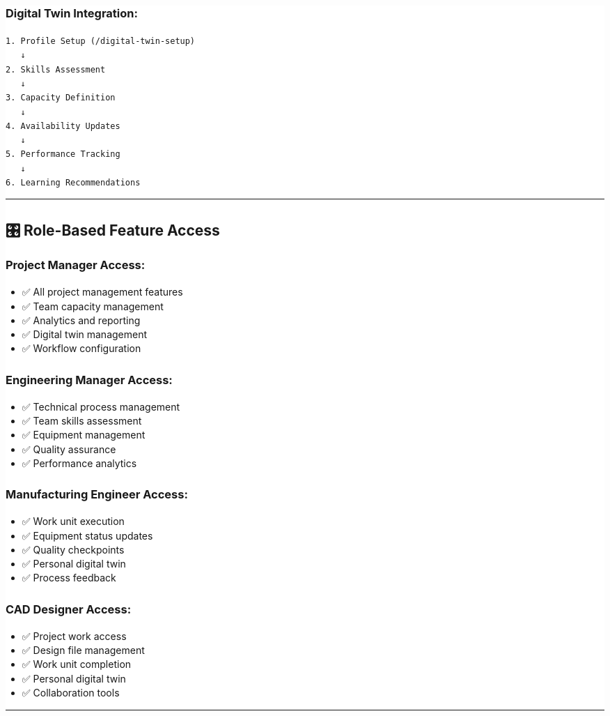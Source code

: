 ### **Digital Twin Integration:**

```
1. Profile Setup (/digital-twin-setup)
   ↓
2. Skills Assessment
   ↓
3. Capacity Definition
   ↓
4. Availability Updates
   ↓
5. Performance Tracking
   ↓
6. Learning Recommendations
```

---

## 🎛️ **Role-Based Feature Access**

### **Project Manager Access:**
- ✅ All project management features
- ✅ Team capacity management
- ✅ Analytics and reporting
- ✅ Digital twin management
- ✅ Workflow configuration

### **Engineering Manager Access:**
- ✅ Technical process management
- ✅ Team skills assessment
- ✅ Equipment management
- ✅ Quality assurance
- ✅ Performance analytics

### **Manufacturing Engineer Access:**
- ✅ Work unit execution
- ✅ Equipment status updates
- ✅ Quality checkpoints
- ✅ Personal digital twin
- ✅ Process feedback

### **CAD Designer Access:**
- ✅ Project work access
- ✅ Design file management
- ✅ Work unit completion
- ✅ Personal digital twin
- ✅ Collaboration tools

---
